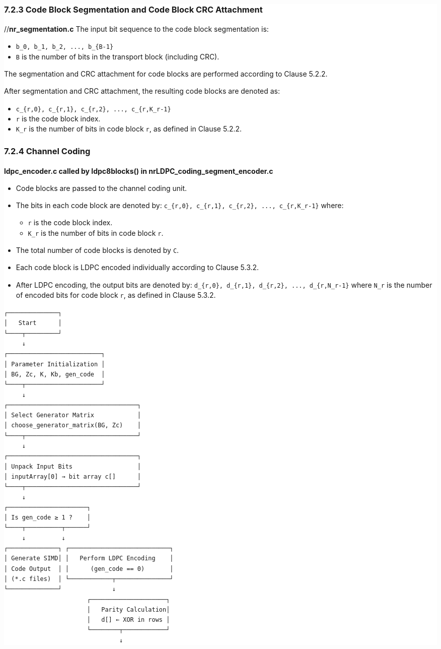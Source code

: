 ### 7.2.3 Code Block Segmentation and Code Block CRC Attachment
//**nr_segmentation.c**
The input bit sequence to the code block segmentation is:
- `b_0, b_1, b_2, ..., b_{B-1}`
- `B` is the number of bits in the transport block (including CRC).

The segmentation and CRC attachment for code blocks are performed according to Clause 5.2.2.

After segmentation and CRC attachment, the resulting code blocks are denoted as:
- `c_{r,0}, c_{r,1}, c_{r,2}, ..., c_{r,K_r-1}`
- `r` is the code block index.
- `K_r` is the number of bits in code block `r`, as defined in Clause 5.2.2.

### 7.2.4 Channel Coding
**ldpc_encoder.c called by ldpc8blocks() in nrLDPC_coding_segment_encoder.c**
- Code blocks are passed to the channel coding unit.
- The bits in each code block are denoted by:
  `c_{r,0}, c_{r,1}, c_{r,2}, ..., c_{r,K_r-1}`
  where:
  - `r` is the code block index.
  - `K_r` is the number of bits in code block `r`.

- The total number of code blocks is denoted by `C`.

- Each code block is LDPC encoded individually according to Clause 5.3.2.

- After LDPC encoding, the output bits are denoted by:
  `d_{r,0}, d_{r,1}, d_{r,2}, ..., d_{r,N_r-1}`
  where `N_r` is the number of encoded bits for code block `r`, as defined in Clause 5.3.2.
  
```
┌──────────────┐
│   Start      │
└────┬─────────┘
     ↓
┌──────────────────────────┐
│ Parameter Initialization │
│ BG, Zc, K, Kb, gen_code  │
└────┬─────────────────────┘
     ↓
┌────────────────────────────────────┐
│ Select Generator Matrix            │
│ choose_generator_matrix(BG, Zc)    │
└────┬───────────────────────────────┘
     ↓
┌────────────────────────────────────┐
│ Unpack Input Bits                  │
│ inputArray[0] → bit array c[]      │
└────┬───────────────────────────────┘
     ↓
┌──────────────────────┐
│ Is gen_code ≥ 1 ?    │
└────┬──────────┬──────┘
     ↓          ↓
┌──────────────┐ ┌────────────────────────────┐
│ Generate SIMD│ │   Perform LDPC Encoding    │
│ Code Output  │ │      (gen_code == 0)       │
│ (*.c files)  │ └────────────┬───────────────┘
└──────────────┘              ↓
                       ┌─────────────────────┐
                       │   Parity Calculation│
                       │   d[] ← XOR in rows │
                       └────────┬────────────┘
                                ↓
```